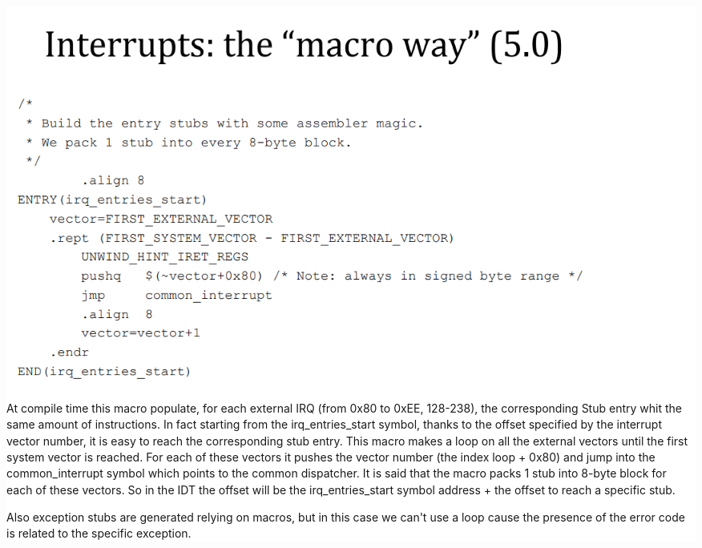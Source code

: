 <img src=".\images\Stub macro way.png" alt="Stub macro way" style="zoom:80%;" />

At compile time this macro populate, for each external IRQ (from 0x80 to 0xEE, 128-238), the corresponding Stub entry whit the same amount of instructions. In fact starting from the irq_entries_start symbol, thanks to the offset specified by the interrupt vector number, it is easy to reach the corresponding stub entry. This macro makes a loop on all the external vectors until the first system vector is reached. For each of these vectors it pushes the vector number (the index loop + 0x80) and jump into the common_interrupt symbol which points to the common dispatcher. It is said that the macro packs 1 stub into 8-byte block for each of these vectors. So in the IDT the offset will be the irq_entries_start symbol address + the offset to reach a specific stub.

Also exception stubs are generated relying on macros, but in this case we can't use a loop cause the presence of the error code is related to the specific exception.
